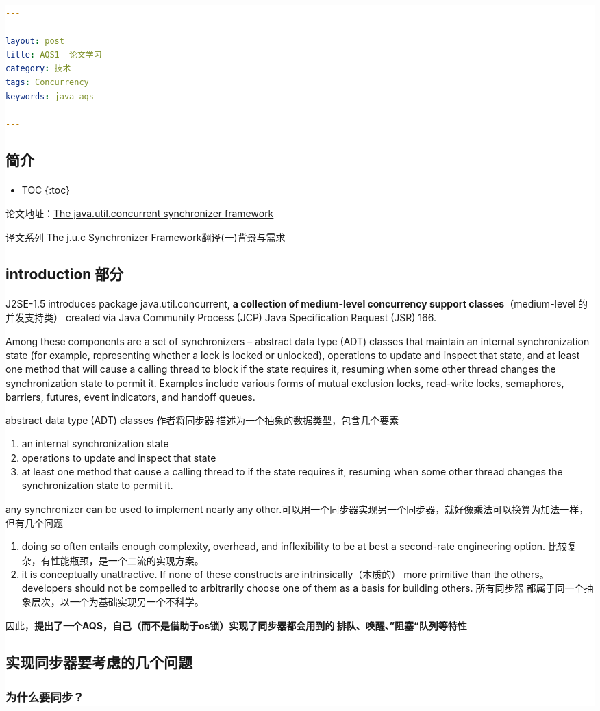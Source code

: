 ```yaml
---

layout: post
title: AQS1——论文学习
category: 技术
tags: Concurrency
keywords: java aqs

---
```


## 简介

* TOC
{:toc}

论文地址：[The java.util.concurrent synchronizer framework](http://gee.cs.oswego.edu/dl/papers/aqs.pdf)

译文系列 [The j.u.c Synchronizer Framework翻译(一)背景与需求](http://ifeve.com/aqs-1/)

## introduction 部分

J2SE-1.5 introduces package java.util.concurrent, **a collection of medium-level concurrency support classes**（medium-level  的并发支持类） created via Java Community Process (JCP) Java Specification Request (JSR) 166.
 
Among these components are a set of synchronizers – abstract data type (ADT) classes that maintain an internal synchronization state (for example, representing whether a lock is locked or unlocked), operations to update and inspect that state, and at least one method that will cause a calling thread to block if the state requires it, resuming when some other thread changes the synchronization state to permit it. Examples include various forms of mutual exclusion locks, read-write locks, semaphores, barriers, futures, event indicators, and handoff queues.

abstract data type (ADT) classes 作者将同步器 描述为一个抽象的数据类型，包含几个要素

1. an internal synchronization state
2. operations to update and inspect that state 
3. at least one method that  cause a calling thread to if the state requires it, resuming when some other thread changes the synchronization state to permit it.

any synchronizer can be used to implement nearly any other.可以用一个同步器实现另一个同步器，就好像乘法可以换算为加法一样，但有几个问题

1. doing so often entails enough complexity, overhead, and inflexibility to be at best a second-rate engineering option. 比较复杂，有性能瓶颈，是一个二流的实现方案。
2. it is conceptually unattractive. If none of these constructs are intrinsically（本质的） more primitive than the others。 developers should not be compelled to arbitrarily choose one of them as a basis for building others. 所有同步器 都属于同一个抽象层次，以一个为基础实现另一个不科学。

因此，**提出了一个AQS，自己（而不是借助于os锁）实现了同步器都会用到的 排队、唤醒、”阻塞“队列等特性**

## 实现同步器要考虑的几个问题

### 为什么要同步？

